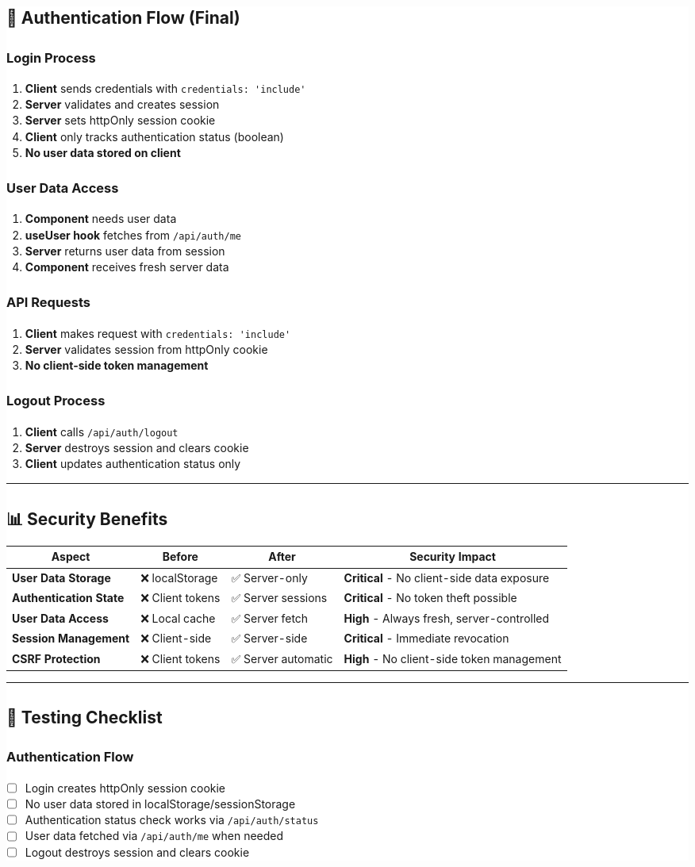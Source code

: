 ## 🔄 **Authentication Flow (Final)**

### **Login Process**
1. **Client** sends credentials with `credentials: 'include'`
2. **Server** validates and creates session
3. **Server** sets httpOnly session cookie
4. **Client** only tracks authentication status (boolean)
5. **No user data stored on client**

### **User Data Access**
1. **Component** needs user data
2. **useUser hook** fetches from `/api/auth/me`
3. **Server** returns user data from session
4. **Component** receives fresh server data

### **API Requests**
1. **Client** makes request with `credentials: 'include'`
2. **Server** validates session from httpOnly cookie
3. **No client-side token management**

### **Logout Process**
1. **Client** calls `/api/auth/logout`
2. **Server** destroys session and clears cookie
3. **Client** updates authentication status only

---

## 📊 **Security Benefits**

| Aspect | Before | After | Security Impact |
|--------|--------|-------|-----------------|
| **User Data Storage** | ❌ localStorage | ✅ Server-only | **Critical** - No client-side data exposure |
| **Authentication State** | ❌ Client tokens | ✅ Server sessions | **Critical** - No token theft possible |
| **User Data Access** | ❌ Local cache | ✅ Server fetch | **High** - Always fresh, server-controlled |
| **Session Management** | ❌ Client-side | ✅ Server-side | **Critical** - Immediate revocation |
| **CSRF Protection** | ❌ Client tokens | ✅ Server automatic | **High** - No client-side token management |

---

## 🧪 **Testing Checklist**

### **Authentication Flow**
- [ ] Login creates httpOnly session cookie
- [ ] No user data stored in localStorage/sessionStorage
- [ ] Authentication status check works via `/api/auth/status`
- [ ] User data fetched via `/api/auth/me` when needed
- [ ] Logout destroys session and clears cookie
